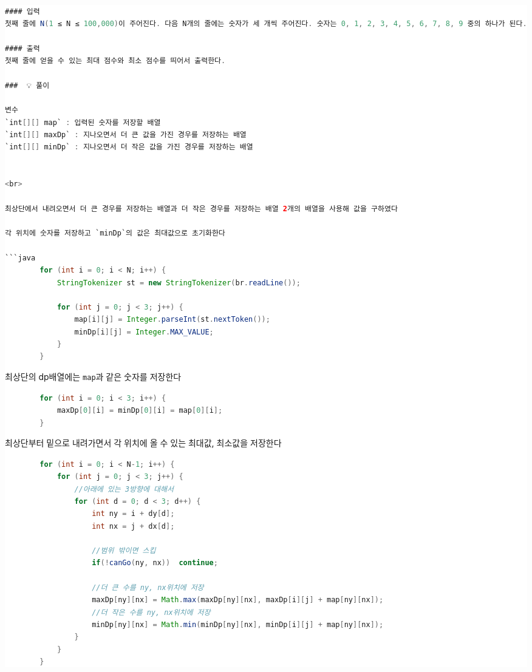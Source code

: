```java
#### 입력
첫째 줄에 N(1 ≤ N ≤ 100,000)이 주어진다. 다음 N개의 줄에는 숫자가 세 개씩 주어진다. 숫자는 0, 1, 2, 3, 4, 5, 6, 7, 8, 9 중의 하나가 된다.

#### 출력
첫째 줄에 얻을 수 있는 최대 점수와 최소 점수를 띄어서 출력한다.

###  💡 풀이

변수
`int[][] map` : 입력된 숫자를 저장할 배열
`int[][] maxDp` : 지나오면서 더 큰 값을 가진 경우를 저장하는 배열
`int[][] minDp` : 지나오면서 더 작은 값을 가진 경우를 저장하는 배열


<br>

최상단에서 내려오면서 더 큰 경우를 저장하는 배열과 더 작은 경우를 저장하는 배열 2개의 배열을 사용해 값을 구하였다

각 위치에 숫자를 저장하고 `minDp`의 값은 최대값으로 초기화한다

```java
		for (int i = 0; i < N; i++) {
			StringTokenizer st = new StringTokenizer(br.readLine());
			
			for (int j = 0; j < 3; j++) {
				map[i][j] = Integer.parseInt(st.nextToken());
				minDp[i][j] = Integer.MAX_VALUE;
			}
		}
```

최상단의 dp배열에는 `map`과 같은 숫자를 저장한다

```java
		for (int i = 0; i < 3; i++) {
			maxDp[0][i] = minDp[0][i] = map[0][i];
		}
```

최상단부터 밑으로 내려가면서 각 위치에 올 수 있는 최대값, 최소값을 저장한다

```java
		for (int i = 0; i < N-1; i++) {
			for (int j = 0; j < 3; j++) {
				//아래에 있는 3방향에 대해서
				for (int d = 0; d < 3; d++) {
					int ny = i + dy[d];
					int nx = j + dx[d];
					
					//범위 밖이면 스킵
					if(!canGo(ny, nx))	continue;
					
					//더 큰 수를 ny, nx위치에 저장
					maxDp[ny][nx] = Math.max(maxDp[ny][nx], maxDp[i][j] + map[ny][nx]);
					//더 작은 수를 ny, nx위치에 저장
					minDp[ny][nx] = Math.min(minDp[ny][nx], minDp[i][j] + map[ny][nx]);
				}
			}
		}
```
